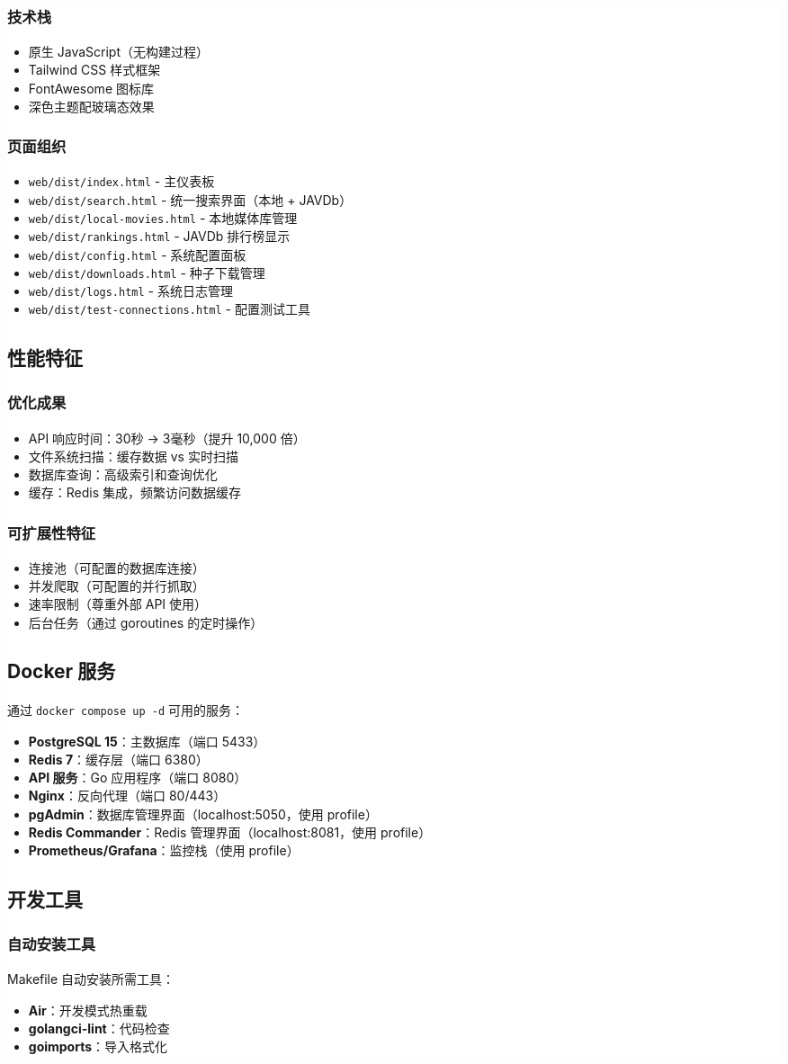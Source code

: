 ### 技术栈
- 原生 JavaScript（无构建过程）
- Tailwind CSS 样式框架
- FontAwesome 图标库
- 深色主题配玻璃态效果

### 页面组织
- `web/dist/index.html` - 主仪表板
- `web/dist/search.html` - 统一搜索界面（本地 + JAVDb）
- `web/dist/local-movies.html` - 本地媒体库管理
- `web/dist/rankings.html` - JAVDb 排行榜显示
- `web/dist/config.html` - 系统配置面板
- `web/dist/downloads.html` - 种子下载管理
- `web/dist/logs.html` - 系统日志管理
- `web/dist/test-connections.html` - 配置测试工具

## 性能特征

### 优化成果
- API 响应时间：30秒 → 3毫秒（提升 10,000 倍）
- 文件系统扫描：缓存数据 vs 实时扫描
- 数据库查询：高级索引和查询优化
- 缓存：Redis 集成，频繁访问数据缓存

### 可扩展性特征
- 连接池（可配置的数据库连接）
- 并发爬取（可配置的并行抓取）
- 速率限制（尊重外部 API 使用）
- 后台任务（通过 goroutines 的定时操作）

## Docker 服务

通过 `docker compose up -d` 可用的服务：
- **PostgreSQL 15**：主数据库（端口 5433）
- **Redis 7**：缓存层（端口 6380）
- **API 服务**：Go 应用程序（端口 8080）
- **Nginx**：反向代理（端口 80/443）
- **pgAdmin**：数据库管理界面（localhost:5050，使用 profile）
- **Redis Commander**：Redis 管理界面（localhost:8081，使用 profile）
- **Prometheus/Grafana**：监控栈（使用 profile）

## 开发工具

### 自动安装工具
Makefile 自动安装所需工具：
- **Air**：开发模式热重载
- **golangci-lint**：代码检查
- **goimports**：导入格式化
